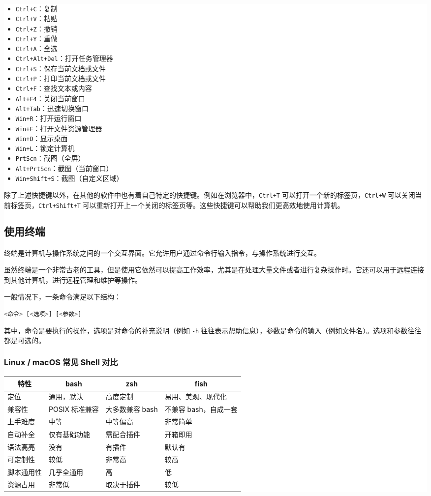 - `Ctrl+C`：复制
- `Ctrl+V`：粘贴
- `Ctrl+Z`：撤销
- `Ctrl+Y`：重做
- `Ctrl+A`：全选
- `Ctrl+Alt+Del`：打开任务管理器
- `Ctrl+S`：保存当前文档或文件
- `Ctrl+P`：打印当前文档或文件
- `Ctrl+F`：查找文本或内容
- `Alt+F4`：关闭当前窗口
- `Alt+Tab`：迅速切换窗口
- `Win+R`：打开运行窗口
- `Win+E`：打开文件资源管理器
- `Win+D`：显示桌面
- `Win+L`：锁定计算机
- `PrtScn`：截图（全屏）
- `Alt+PrtScn`：截图（当前窗口）
- `Win+Shift+S`：截图（自定义区域）

除了上述快捷键以外，在其他的软件中也有着自己特定的快捷键。例如在浏览器中，`Ctrl+T` 可以打开一个新的标签页，`Ctrl+W` 可以关闭当前标签页，`Ctrl+Shift+T` 可以重新打开上一个关闭的标签页等。这些快捷键可以帮助我们更高效地使用计算机。

## 使用终端

终端是计算机与操作系统之间的一个交互界面。它允许用户通过命令行输入指令，与操作系统进行交互。

虽然终端是一个非常古老的工具，但是使用它依然可以提高工作效率，尤其是在处理大量文件或者进行复杂操作时。它还可以用于远程连接到其他计算机，进行远程管理和维护等操作。

一般情况下，一条命令满足以下结构：

```bash
<命令> [<选项>] [<参数>]
```

其中，命令是要执行的操作，选项是对命令的补充说明（例如 `-h` 往往表示帮助信息），参数是命令的输入（例如文件名）。选项和参数往往都是可选的。

### Linux / macOS 常见 Shell 对比

| 特性       | bash               | zsh                  | fish                        |
|------------|--------------------|----------------------|-----------------------------|
| 定位       | 通用，默认         | 高度定制             | 易用、美观、现代化          |
| 兼容性     | POSIX 标准兼容     | 大多数兼容 bash      | 不兼容 bash，自成一套       |
| 上手难度   | 中等               | 中等偏高             | 非常简单                    |
| 自动补全   | 仅有基础功能       | 需配合插件           | 开箱即用                    |
| 语法高亮   | 没有               | 有插件               | 默认有                      |
| 可定制性   | 较低               | 非常高               | 较高                        |
| 脚本通用性 | 几乎全通用         | 高                   | 低                          |
| 资源占用   | 非常低             | 取决于插件           | 较低                        |
